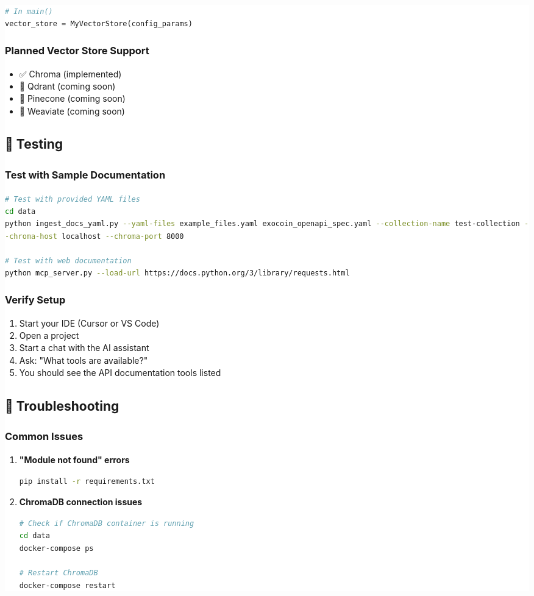 ```python
# In main()
vector_store = MyVectorStore(config_params)
```

### Planned Vector Store Support

- ✅ Chroma (implemented)
- 🔄 Qdrant (coming soon)
- 🔄 Pinecone (coming soon)
- 🔄 Weaviate (coming soon)

## 🧪 Testing

### Test with Sample Documentation

```bash
# Test with provided YAML files
cd data
python ingest_docs_yaml.py --yaml-files example_files.yaml exocoin_openapi_spec.yaml --collection-name test-collection --chroma-host localhost --chroma-port 8000

# Test with web documentation
python mcp_server.py --load-url https://docs.python.org/3/library/requests.html
```

### Verify Setup

1. Start your IDE (Cursor or VS Code)
2. Open a project
3. Start a chat with the AI assistant
4. Ask: "What tools are available?"
5. You should see the API documentation tools listed

## 🚨 Troubleshooting

### Common Issues

1. **"Module not found" errors**
   ```bash
   pip install -r requirements.txt
   ```

2. **ChromaDB connection issues**
   ```bash
   # Check if ChromaDB container is running
   cd data
   docker-compose ps
   
   # Restart ChromaDB
   docker-compose restart
   ```
